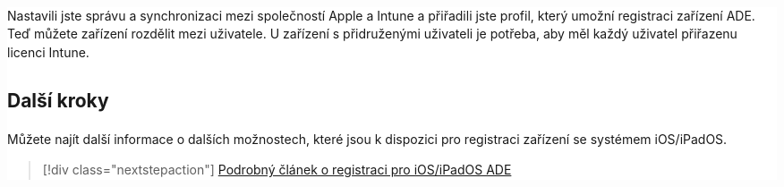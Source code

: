 Nastavili jste správu a synchronizaci mezi společností Apple a Intune a přiřadili jste profil, který umožní registraci zařízení ADE. Teď můžete zařízení rozdělit mezi uživatele. U zařízení s přidruženými uživateli je potřeba, aby měl každý uživatel přiřazenu licenci Intune.

## <a name="next-steps"></a>Další kroky

Můžete najít další informace o dalších možnostech, které jsou k dispozici pro registraci zařízení se systémem iOS/iPadOS.

> [!div class="nextstepaction"]
> [Podrobný článek o registraci pro iOS/iPadOS ADE](device-enrollment-program-enroll-ios.md)

<!--commenting out because inaccurate>
## Clean up resources
<!--If you don't want to use iOS/iPadOS corporate enrolled devices anymore, you can delete them.>
<!--- If the devices are enrolled in Intune, you must first [delete them from the Azure Active Directory portal](../remote-actions/devices-wipe.md#delete-devices-from-the-azure-active-directory-portal).>
